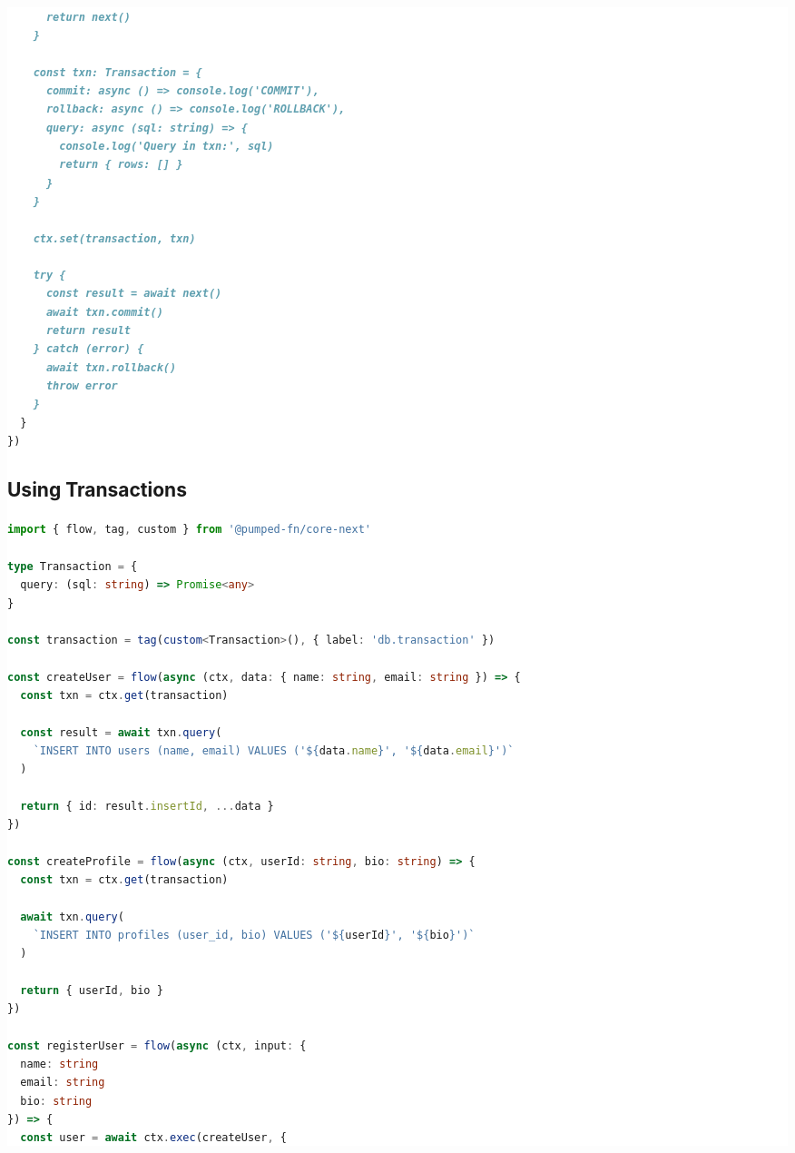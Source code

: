 ```markdown
      return next()
    }

    const txn: Transaction = {
      commit: async () => console.log('COMMIT'),
      rollback: async () => console.log('ROLLBACK'),
      query: async (sql: string) => {
        console.log('Query in txn:', sql)
        return { rows: [] }
      }
    }

    ctx.set(transaction, txn)

    try {
      const result = await next()
      await txn.commit()
      return result
    } catch (error) {
      await txn.rollback()
      throw error
    }
  }
})
```

## Using Transactions

```ts twoslash
import { flow, tag, custom } from '@pumped-fn/core-next'

type Transaction = {
  query: (sql: string) => Promise<any>
}

const transaction = tag(custom<Transaction>(), { label: 'db.transaction' })

const createUser = flow(async (ctx, data: { name: string, email: string }) => {
  const txn = ctx.get(transaction)

  const result = await txn.query(
    `INSERT INTO users (name, email) VALUES ('${data.name}', '${data.email}')`
  )

  return { id: result.insertId, ...data }
})

const createProfile = flow(async (ctx, userId: string, bio: string) => {
  const txn = ctx.get(transaction)

  await txn.query(
    `INSERT INTO profiles (user_id, bio) VALUES ('${userId}', '${bio}')`
  )

  return { userId, bio }
})

const registerUser = flow(async (ctx, input: {
  name: string
  email: string
  bio: string
}) => {
  const user = await ctx.exec(createUser, {
```
